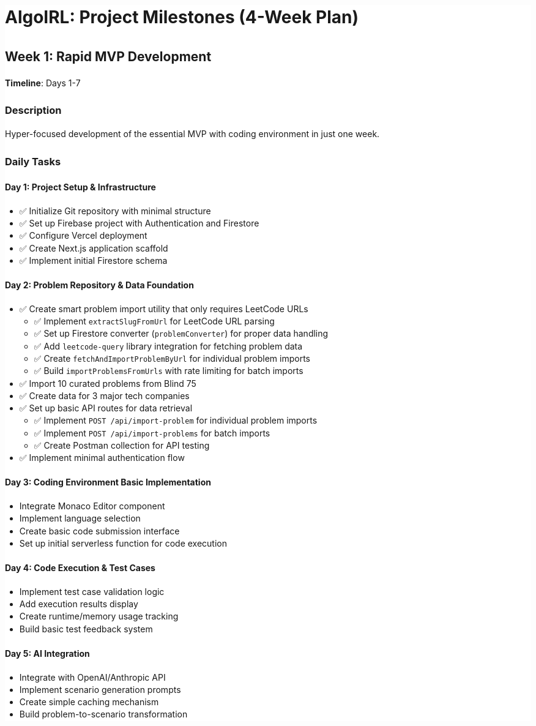# AlgoIRL: Project Milestones (4-Week Plan)

## Week 1: Rapid MVP Development
**Timeline**: Days 1-7

### Description
Hyper-focused development of the essential MVP with coding environment in just one week.

### Daily Tasks

#### Day 1: Project Setup & Infrastructure
- ✅ Initialize Git repository with minimal structure
- ✅ Set up Firebase project with Authentication and Firestore
- ✅ Configure Vercel deployment
- ✅ Create Next.js application scaffold
- ✅ Implement initial Firestore schema

#### Day 2: Problem Repository & Data Foundation
- ✅ Create smart problem import utility that only requires LeetCode URLs
   - ✅ Implement `extractSlugFromUrl` for LeetCode URL parsing
   - ✅ Set up Firestore converter (`problemConverter`) for proper data handling
   - ✅ Add `leetcode-query` library integration for fetching problem data
   - ✅ Create `fetchAndImportProblemByUrl` for individual problem imports
   - ✅ Build `importProblemsFromUrls` with rate limiting for batch imports
- ✅ Import 10 curated problems from Blind 75
- ✅ Create data for 3 major tech companies
- ✅ Set up basic API routes for data retrieval
   - ✅ Implement `POST /api/import-problem` for individual problem imports
   - ✅ Implement `POST /api/import-problems` for batch imports
   - ✅ Create Postman collection for API testing
- ✅ Implement minimal authentication flow

#### Day 3: Coding Environment Basic Implementation
- Integrate Monaco Editor component
- Implement language selection
- Create basic code submission interface
- Set up initial serverless function for code execution

#### Day 4: Code Execution & Test Cases
- Implement test case validation logic
- Add execution results display
- Create runtime/memory usage tracking
- Build basic test feedback system

#### Day 5: AI Integration
- Integrate with OpenAI/Anthropic API
- Implement scenario generation prompts
- Create simple caching mechanism
- Build problem-to-scenario transformation
